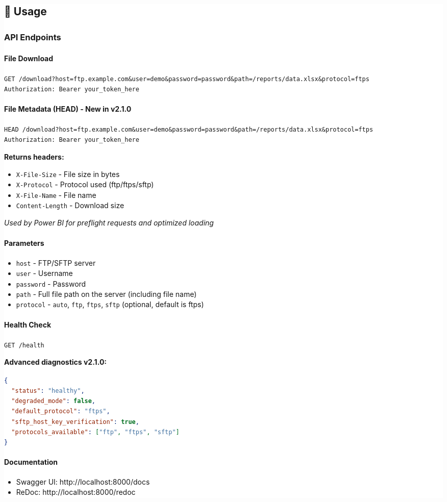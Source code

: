 ## 🔧 Usage

### API Endpoints

#### File Download
```http
GET /download?host=ftp.example.com&user=demo&password=password&path=/reports/data.xlsx&protocol=ftps
Authorization: Bearer your_token_here
```

#### File Metadata (HEAD) - **New in v2.1.0**
```http
HEAD /download?host=ftp.example.com&user=demo&password=password&path=/reports/data.xlsx&protocol=ftps
Authorization: Bearer your_token_here
```

**Returns headers:**
- `X-File-Size` - File size in bytes
- `X-Protocol` - Protocol used (ftp/ftps/sftp)
- `X-File-Name` - File name
- `Content-Length` - Download size

*Used by Power BI for preflight requests and optimized loading*

#### Parameters
- `host` - FTP/SFTP server
- `user` - Username
- `password` - Password
- `path` - Full file path on the server (including file name)
- `protocol` - `auto`, `ftp`, `ftps`, `sftp` (optional, default is ftps)

#### Health Check
```http
GET /health
```

**Advanced diagnostics v2.1.0:**
```json
{
  "status": "healthy",
  "degraded_mode": false,
  "default_protocol": "ftps",
  "sftp_host_key_verification": true,
  "protocols_available": ["ftp", "ftps", "sftp"]
}
```

#### Documentation
- Swagger UI: http://localhost:8000/docs
- ReDoc: http://localhost:8000/redoc
